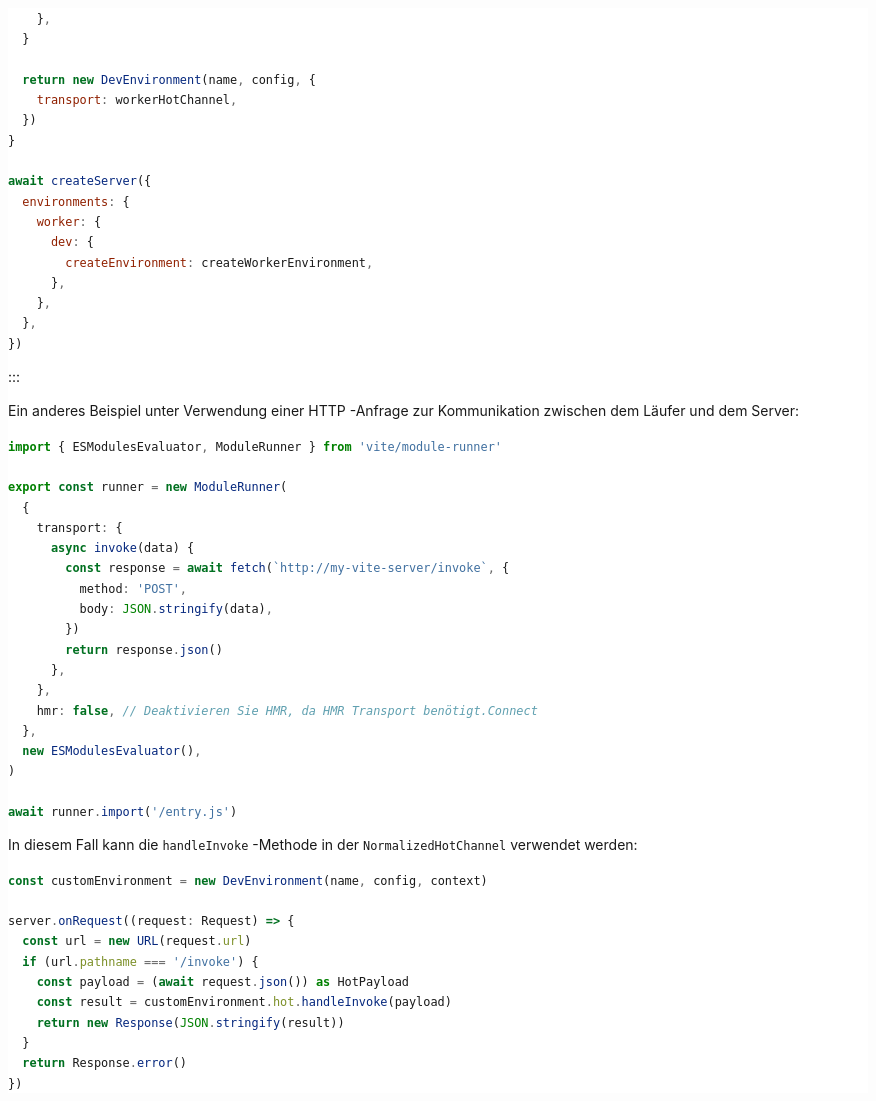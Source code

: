 ```js [server.js]
    },
  }

  return new DevEnvironment(name, config, {
    transport: workerHotChannel,
  })
}

await createServer({
  environments: {
    worker: {
      dev: {
        createEnvironment: createWorkerEnvironment,
      },
    },
  },
})
```

:::

Ein anderes Beispiel unter Verwendung einer HTTP -Anfrage zur Kommunikation zwischen dem Läufer und dem Server:

```ts
import { ESModulesEvaluator, ModuleRunner } from 'vite/module-runner'

export const runner = new ModuleRunner(
  {
    transport: {
      async invoke(data) {
        const response = await fetch(`http://my-vite-server/invoke`, {
          method: 'POST',
          body: JSON.stringify(data),
        })
        return response.json()
      },
    },
    hmr: false, // Deaktivieren Sie HMR, da HMR Transport benötigt.Connect
  },
  new ESModulesEvaluator(),
)

await runner.import('/entry.js')
```

In diesem Fall kann die `handleInvoke` -Methode in der `NormalizedHotChannel` verwendet werden:

```ts
const customEnvironment = new DevEnvironment(name, config, context)

server.onRequest((request: Request) => {
  const url = new URL(request.url)
  if (url.pathname === '/invoke') {
    const payload = (await request.json()) as HotPayload
    const result = customEnvironment.hot.handleInvoke(payload)
    return new Response(JSON.stringify(result))
  }
  return Response.error()
})
```
